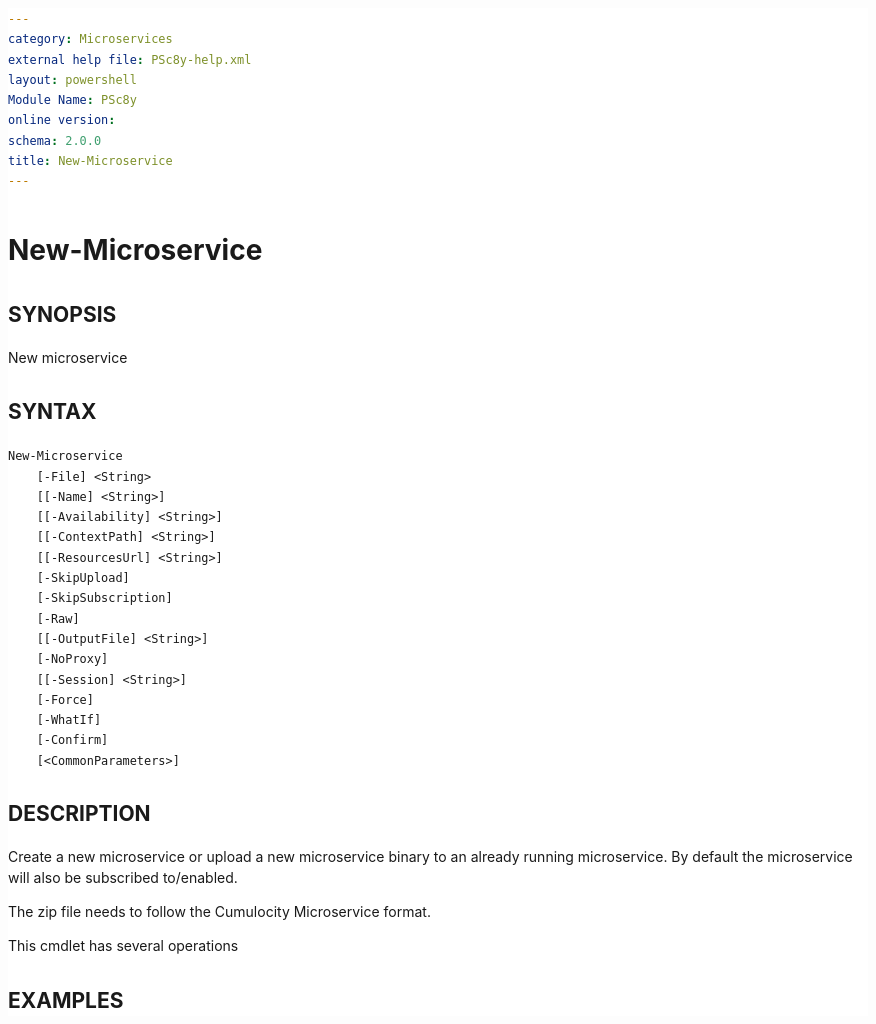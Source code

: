 ```yaml
---
category: Microservices
external help file: PSc8y-help.xml
layout: powershell
Module Name: PSc8y
online version:
schema: 2.0.0
title: New-Microservice
---
```


# New-Microservice

## SYNOPSIS
New microservice

## SYNTAX

```
New-Microservice
	[-File] <String>
	[[-Name] <String>]
	[[-Availability] <String>]
	[[-ContextPath] <String>]
	[[-ResourcesUrl] <String>]
	[-SkipUpload]
	[-SkipSubscription]
	[-Raw]
	[[-OutputFile] <String>]
	[-NoProxy]
	[[-Session] <String>]
	[-Force]
	[-WhatIf]
	[-Confirm]
	[<CommonParameters>]
```

## DESCRIPTION
Create a new microservice or upload a new microservice binary to an already running microservice.
By default the microservice will
also be subscribed to/enabled.

The zip file needs to follow the Cumulocity Microservice format.

This cmdlet has several operations

## EXAMPLES
